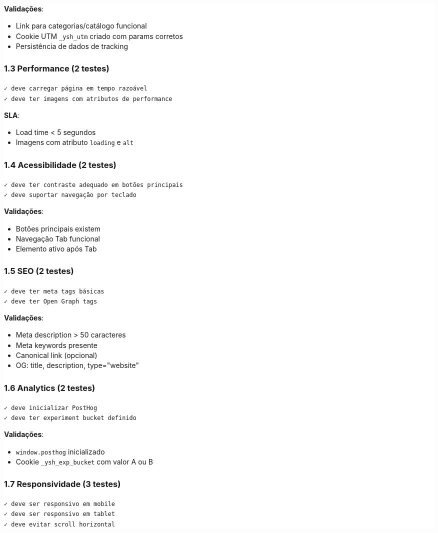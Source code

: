 **Validações**:
- Link para categorias/catálogo funcional
- Cookie UTM `_ysh_utm` criado com params corretos
- Persistência de dados de tracking

### 1.3 Performance (2 testes)
```
✓ deve carregar página em tempo razoável
✓ deve ter imagens com atributos de performance
```

**SLA**:
- Load time < 5 segundos
- Imagens com atributo `loading` e `alt`

### 1.4 Acessibilidade (2 testes)
```
✓ deve ter contraste adequado em botões principais
✓ deve suportar navegação por teclado
```

**Validações**:
- Botões principais existem
- Navegação Tab funcional
- Elemento ativo após Tab

### 1.5 SEO (2 testes)
```
✓ deve ter meta tags básicas
✓ deve ter Open Graph tags
```

**Validações**:
- Meta description > 50 caracteres
- Meta keywords presente
- Canonical link (opcional)
- OG: title, description, type="website"

### 1.6 Analytics (2 testes)
```
✓ deve inicializar PostHog
✓ deve ter experiment bucket definido
```

**Validações**:
- `window.posthog` inicializado
- Cookie `_ysh_exp_bucket` com valor A ou B

### 1.7 Responsividade (3 testes)
```
✓ deve ser responsivo em mobile
✓ deve ser responsivo em tablet
✓ deve evitar scroll horizontal
```
